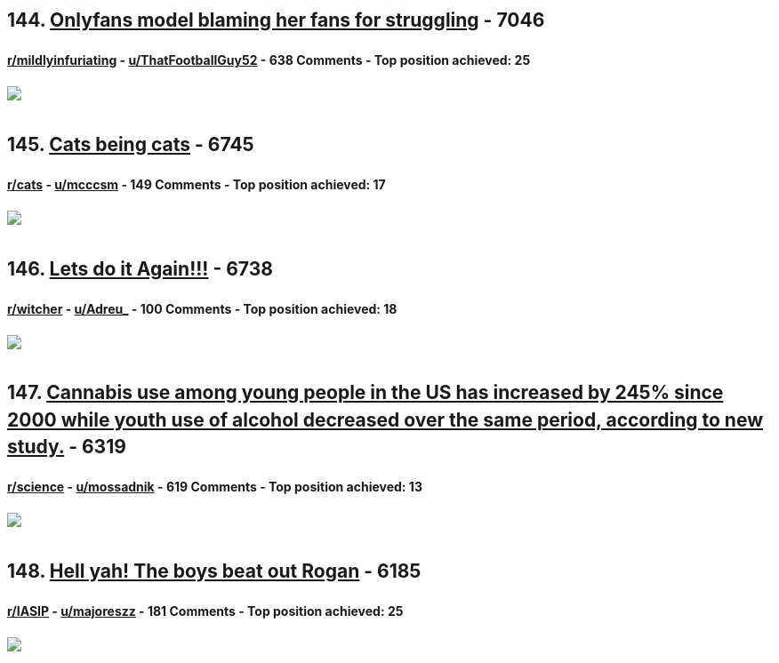 ## 144. [Onlyfans model blaming her fans for struggling](http://reddit.com/r/mildlyinfuriating/comments/zkara8/onlyfans_model_blaming_her_fans_for_struggling/) - 7046
#### [r/mildlyinfuriating](http://reddit.com/r/mildlyinfuriating) - [u/ThatFootballGuy52](http://reddit.com/u/ThatFootballGuy52) - 638 Comments - Top position achieved: 25

<a href="https://i.redd.it/57w49ev4lk5a1.jpg"><img src="https://b.thumbs.redditmedia.com/KRXXVsWVFROxxNvH5vZjIHrzT0FJXuZBJ_Imqi1UHSE.jpg"></img></a>

## 145. [Cats being cats](http://reddit.com/r/cats/comments/zk2lf3/cats_being_cats/) - 6745
#### [r/cats](http://reddit.com/r/cats) - [u/mcccsm](http://reddit.com/u/mcccsm) - 149 Comments - Top position achieved: 17

<a href="https://i.redd.it/ndwtokxxmh5a1.png"><img src="https://b.thumbs.redditmedia.com/jsw75vDOpUByn6zzLyLDRfLqf208mwXMvfsaj6CgAfU.jpg"></img></a>

## 146. [Lets do it Again!!!](http://reddit.com/r/witcher/comments/zjsgkr/lets_do_it_again/) - 6738
#### [r/witcher](http://reddit.com/r/witcher) - [u/Adreu_](http://reddit.com/u/Adreu_) - 100 Comments - Top position achieved: 18

<a href="https://i.redd.it/eldyjs2kxg5a1.jpg"><img src="https://b.thumbs.redditmedia.com/Wa5KVHXKDU-5kwgk3SyoJKFJysYvyPHz0FWJgPw1fNQ.jpg"></img></a>

## 147. [Cannabis use among young people in the US has increased by 245% since 2000 while youth use of alcohol decreased over the same period, according to new study.](http://reddit.com/r/science/comments/zk49ot/cannabis_use_among_young_people_in_the_us_has/) - 6319
#### [r/science](http://reddit.com/r/science) - [u/mossadnik](http://reddit.com/u/mossadnik) - 619 Comments - Top position achieved: 13

<a href="https://news.ohsu.edu/2022/12/07/teen-cannabis-abuse-has-increased-245-over-20-years-study-finds"><img src="https://b.thumbs.redditmedia.com/Jlf7dWE4RIZf21lLLvT5-58F6LZfmMvlIkU9uRZomos.jpg"></img></a>

## 148. [Hell yah! The boys beat out Rogan](http://reddit.com/r/IASIP/comments/zjodda/hell_yah_the_boys_beat_out_rogan/) - 6185
#### [r/IASIP](http://reddit.com/r/IASIP) - [u/majoreszz](http://reddit.com/u/majoreszz) - 181 Comments - Top position achieved: 25

<a href="https://i.imgur.com/VEder3K.jpg"><img src="https://b.thumbs.redditmedia.com/QWBNTFG7C4NwSy7dEgIZCnYIAjZ_LsF3SO_2Low5zZM.jpg"></img></a>
